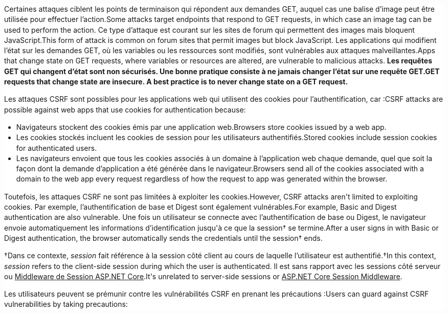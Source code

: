 <span data-ttu-id="ab599-126">Certaines attaques ciblent les points de terminaison qui répondent aux demandes GET, auquel cas une balise d’image peut être utilisée pour effectuer l’action.</span><span class="sxs-lookup"><span data-stu-id="ab599-126">Some attacks target endpoints that respond to GET requests, in which case an image tag can be used to perform the action.</span></span> <span data-ttu-id="ab599-127">Ce type d’attaque est courant sur les sites de forum qui permettent des images mais bloquent JavaScript.</span><span class="sxs-lookup"><span data-stu-id="ab599-127">This form of attack is common on forum sites that permit images but block JavaScript.</span></span> <span data-ttu-id="ab599-128">Les applications qui modifient l’état sur les demandes GET, où les variables ou les ressources sont modifiés, sont vulnérables aux attaques malveillantes.</span><span class="sxs-lookup"><span data-stu-id="ab599-128">Apps that change state on GET requests, where variables or resources are altered, are vulnerable to malicious attacks.</span></span> <span data-ttu-id="ab599-129">**Les requêtes GET qui changent d’état sont non sécurisés. Une bonne pratique consiste à ne jamais changer l’état sur une requête GET.**</span><span class="sxs-lookup"><span data-stu-id="ab599-129">**GET requests that change state are insecure. A best practice is to never change state on a GET request.**</span></span>

<span data-ttu-id="ab599-130">Les attaques CSRF sont possibles pour les applications web qui utilisent des cookies pour l’authentification, car :</span><span class="sxs-lookup"><span data-stu-id="ab599-130">CSRF attacks are possible against web apps that use cookies for authentication because:</span></span>

* <span data-ttu-id="ab599-131">Navigateurs stockent des cookies émis par une application web.</span><span class="sxs-lookup"><span data-stu-id="ab599-131">Browsers store cookies issued by a web app.</span></span>
* <span data-ttu-id="ab599-132">Les cookies stockés incluent les cookies de session pour les utilisateurs authentifiés.</span><span class="sxs-lookup"><span data-stu-id="ab599-132">Stored cookies include session cookies for authenticated users.</span></span>
* <span data-ttu-id="ab599-133">Les navigateurs envoient que tous les cookies associés à un domaine à l’application web chaque demande, quel que soit la façon dont la demande d’application a été générée dans le navigateur.</span><span class="sxs-lookup"><span data-stu-id="ab599-133">Browsers send all of the cookies associated with a domain to the web app every request regardless of how the request to app was generated within the browser.</span></span>

<span data-ttu-id="ab599-134">Toutefois, les attaques CSRF ne sont pas limitées à exploiter les cookies.</span><span class="sxs-lookup"><span data-stu-id="ab599-134">However, CSRF attacks aren't limited to exploiting cookies.</span></span> <span data-ttu-id="ab599-135">Par exemple, l’authentification de base et Digest sont également vulnérables.</span><span class="sxs-lookup"><span data-stu-id="ab599-135">For example, Basic and Digest authentication are also vulnerable.</span></span> <span data-ttu-id="ab599-136">Une fois un utilisateur se connecte avec l’authentification de base ou Digest, le navigateur envoie automatiquement les informations d’identification jusqu'à ce que la session&dagger; se termine.</span><span class="sxs-lookup"><span data-stu-id="ab599-136">After a user signs in with Basic or Digest authentication, the browser automatically sends the credentials until the session&dagger; ends.</span></span>

<span data-ttu-id="ab599-137">&dagger;Dans ce contexte, *session* fait référence à la session côté client au cours de laquelle l’utilisateur est authentifié.</span><span class="sxs-lookup"><span data-stu-id="ab599-137">&dagger;In this context, *session* refers to the client-side session during which the user is authenticated.</span></span> <span data-ttu-id="ab599-138">Il est sans rapport avec les sessions côté serveur ou [Middleware de Session ASP.NET Core](xref:fundamentals/app-state).</span><span class="sxs-lookup"><span data-stu-id="ab599-138">It's unrelated to server-side sessions or [ASP.NET Core Session Middleware](xref:fundamentals/app-state).</span></span>

<span data-ttu-id="ab599-139">Les utilisateurs peuvent se prémunir contre les vulnérabilités CSRF en prenant les précautions :</span><span class="sxs-lookup"><span data-stu-id="ab599-139">Users can guard against CSRF vulnerabilities by taking precautions:</span></span>
